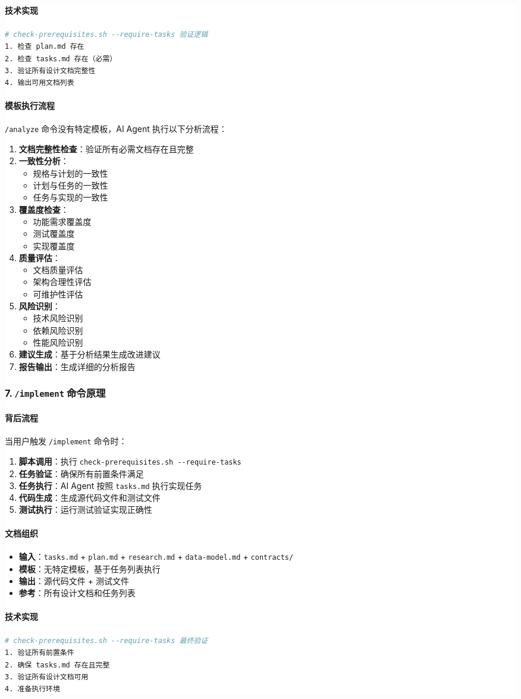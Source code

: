 #### 技术实现
```bash
# check-prerequisites.sh --require-tasks 验证逻辑
1. 检查 plan.md 存在
2. 检查 tasks.md 存在（必需）
3. 验证所有设计文档完整性
4. 输出可用文档列表
```

#### 模板执行流程
`/analyze` 命令没有特定模板，AI Agent 执行以下分析流程：

1. **文档完整性检查**：验证所有必需文档存在且完整
2. **一致性分析**：
   - 规格与计划的一致性
   - 计划与任务的一致性
   - 任务与实现的一致性
3. **覆盖度检查**：
   - 功能需求覆盖度
   - 测试覆盖度
   - 实现覆盖度
4. **质量评估**：
   - 文档质量评估
   - 架构合理性评估
   - 可维护性评估
5. **风险识别**：
   - 技术风险识别
   - 依赖风险识别
   - 性能风险识别
6. **建议生成**：基于分析结果生成改进建议
7. **报告输出**：生成详细的分析报告

### 7. `/implement` 命令原理

#### 背后流程
当用户触发 `/implement` 命令时：

1. **脚本调用**：执行 `check-prerequisites.sh --require-tasks`
2. **任务验证**：确保所有前置条件满足
3. **任务执行**：AI Agent 按照 `tasks.md` 执行实现任务
4. **代码生成**：生成源代码文件和测试文件
5. **测试执行**：运行测试验证实现正确性

#### 文档组织
- **输入**：`tasks.md` + `plan.md` + `research.md` + `data-model.md` + `contracts/`
- **模板**：无特定模板，基于任务列表执行
- **输出**：源代码文件 + 测试文件
- **参考**：所有设计文档和任务列表

#### 技术实现
```bash
# check-prerequisites.sh --require-tasks 最终验证
1. 验证所有前置条件
2. 确保 tasks.md 存在且完整
3. 验证所有设计文档可用
4. 准备执行环境
```
